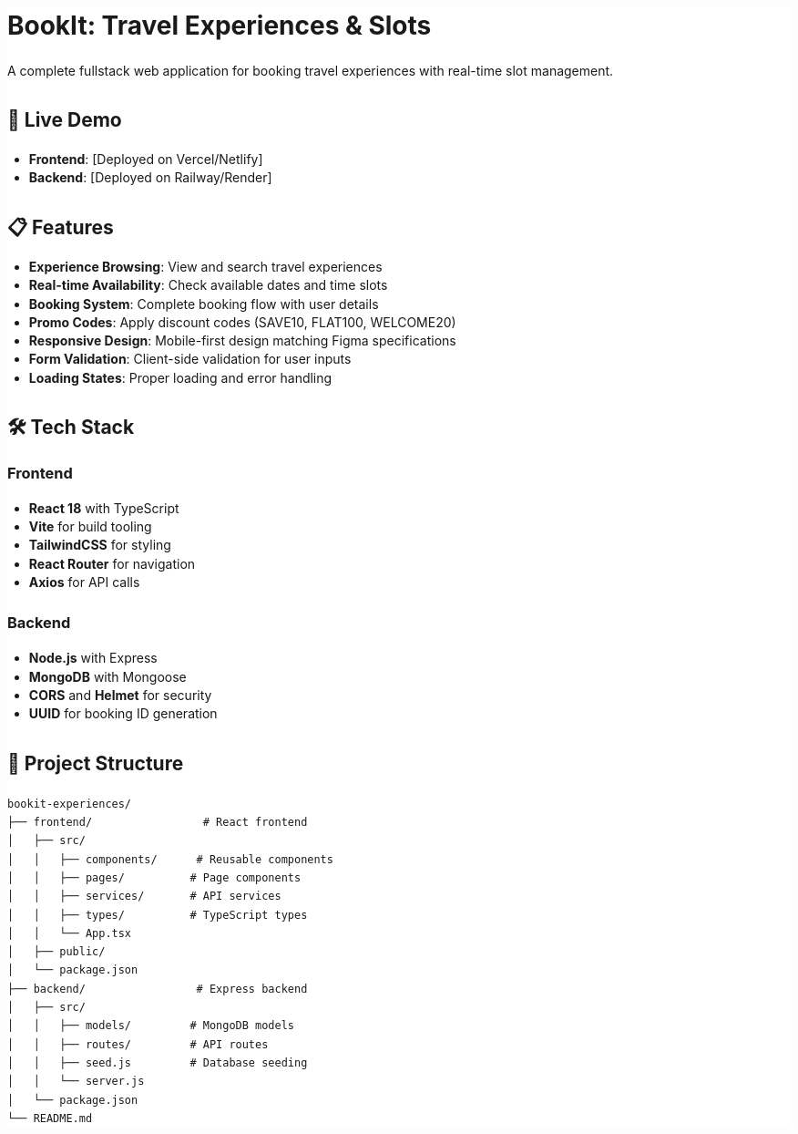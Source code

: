 # BookIt: Travel Experiences & Slots

A complete fullstack web application for booking travel experiences with real-time slot management.

## 🚀 Live Demo

- **Frontend**: [Deployed on Vercel/Netlify]
- **Backend**: [Deployed on Railway/Render]

## 📋 Features

- **Experience Browsing**: View and search travel experiences
- **Real-time Availability**: Check available dates and time slots
- **Booking System**: Complete booking flow with user details
- **Promo Codes**: Apply discount codes (SAVE10, FLAT100, WELCOME20)
- **Responsive Design**: Mobile-first design matching Figma specifications
- **Form Validation**: Client-side validation for user inputs
- **Loading States**: Proper loading and error handling

## 🛠 Tech Stack

### Frontend
- **React 18** with TypeScript
- **Vite** for build tooling
- **TailwindCSS** for styling
- **React Router** for navigation
- **Axios** for API calls

### Backend
- **Node.js** with Express
- **MongoDB** with Mongoose
- **CORS** and **Helmet** for security
- **UUID** for booking ID generation

## 📁 Project Structure

```
bookit-experiences/
├── frontend/                 # React frontend
│   ├── src/
│   │   ├── components/      # Reusable components
│   │   ├── pages/          # Page components
│   │   ├── services/       # API services
│   │   ├── types/          # TypeScript types
│   │   └── App.tsx
│   ├── public/
│   └── package.json
├── backend/                 # Express backend
│   ├── src/
│   │   ├── models/         # MongoDB models
│   │   ├── routes/         # API routes
│   │   ├── seed.js         # Database seeding
│   │   └── server.js
│   └── package.json
└── README.md
```
